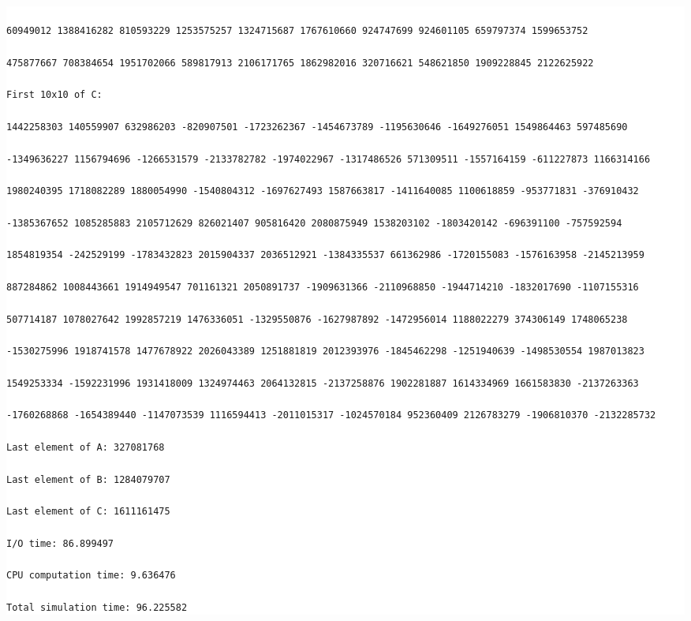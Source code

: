 ```bash, title:"parellel-4 cores"

60949012 1388416282 810593229 1253575257 1324715687 1767610660 924747699 924601105 659797374 1599653752 

475877667 708384654 1951702066 589817913 2106171765 1862982016 320716621 548621850 1909228845 2122625922 

First 10x10 of C:

1442258303 140559907 632986203 -820907501 -1723262367 -1454673789 -1195630646 -1649276051 1549864463 597485690 

-1349636227 1156794696 -1266531579 -2133782782 -1974022967 -1317486526 571309511 -1557164159 -611227873 1166314166 

1980240395 1718082289 1880054990 -1540804312 -1697627493 1587663817 -1411640085 1100618859 -953771831 -376910432 

-1385367652 1085285883 2105712629 826021407 905816420 2080875949 1538203102 -1803420142 -696391100 -757592594 

1854819354 -242529199 -1783432823 2015904337 2036512921 -1384335537 661362986 -1720155083 -1576163958 -2145213959 

887284862 1008443661 1914949547 701161321 2050891737 -1909631366 -2110968850 -1944714210 -1832017690 -1107155316 

507714187 1078027642 1992857219 1476336051 -1329550876 -1627987892 -1472956014 1188022279 374306149 1748065238 

-1530275996 1918741578 1477678922 2026043389 1251881819 2012393976 -1845462298 -1251940639 -1498530554 1987013823 

1549253334 -1592231996 1931418009 1324974463 2064132815 -2137258876 1902281887 1614334969 1661583830 -2137263363 

-1760268868 -1654389440 -1147073539 1116594413 -2011015317 -1024570184 952360409 2126783279 -1906810370 -2132285732 

Last element of A: 327081768

Last element of B: 1284079707

Last element of C: 1611161475

I/O time: 86.899497

CPU computation time: 9.636476

Total simulation time: 96.225582
```
